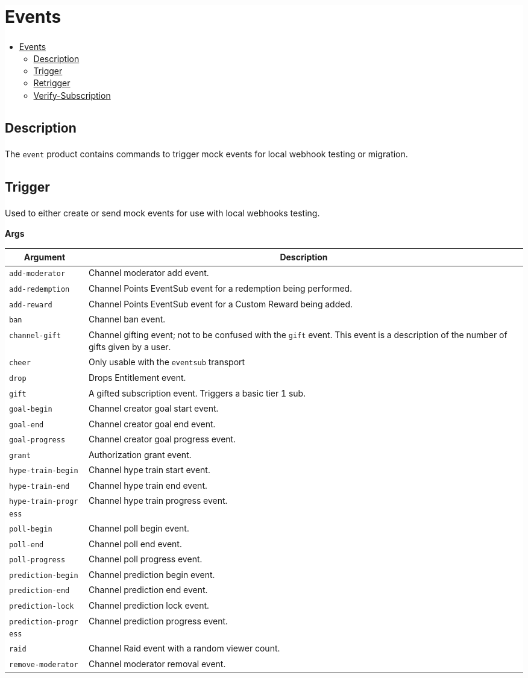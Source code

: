 # Events

- [Events](#events)
  - [Description](#description)
  - [Trigger](#trigger)
  - [Retrigger](#retrigger)
  - [Verify-Subscription](#verify-subscription)

## Description

The `event` product contains commands to trigger mock events for local webhook testing or migration.

## Trigger

Used to either create or send mock events for use with local webhooks testing.

**Args**

| Argument              | Description                                                                                                                          |
|-----------------------|--------------------------------------------------------------------------------------------------------------------------------------|
| `add-moderator`       | Channel moderator add event.                                                                                                         |
| `add-redemption`      | Channel Points EventSub event for a redemption being performed.                                                                      |
| `add-reward`          | Channel Points EventSub event for a Custom Reward being added.                                                                       |
| `ban`                 | Channel ban event.                                                                                                                   |
| `channel-gift`        | Channel gifting event; not to be confused with the `gift` event. This event is a description of the number of gifts given by a user. |
| `cheer`               | Only usable with the `eventsub` transport                                                                                            |
| `drop`                | Drops Entitlement event.                                                                                                             |
| `gift`                | A gifted subscription event. Triggers a basic tier 1 sub.                                                                            |
| `goal-begin`          | Channel creator goal start event.                                                                                                    |
| `goal-end`            | Channel creator goal end event.                                                                                                      |
| `goal-progress`       | Channel creator goal progress event.                                                                                                 |
| `grant`               | Authorization grant event.                                                                                                           |
| `hype-train-begin`    | Channel hype train start event.                                                                                                      |
| `hype-train-end`      | Channel hype train end event.                                                                                                        |
| `hype-train-progress` | Channel hype train progress event.                                                                                                   |
| `poll-begin`          | Channel poll begin event.                                                                                                            |
| `poll-end`            | Channel poll end event.                                                                                                              |
| `poll-progress`       | Channel poll progress event.                                                                                                         |
| `prediction-begin`    | Channel prediction begin event.                                                                                                      |
| `prediction-end`      | Channel prediction end event.                                                                                                        |
| `prediction-lock`     | Channel prediction lock event.                                                                                                       |
| `prediction-progress` | Channel prediction progress event.                                                                                                   |
| `raid`                | Channel Raid event with a random viewer count.                                                                                       |
| `remove-moderator`    | Channel moderator removal event.                                                                                                     |